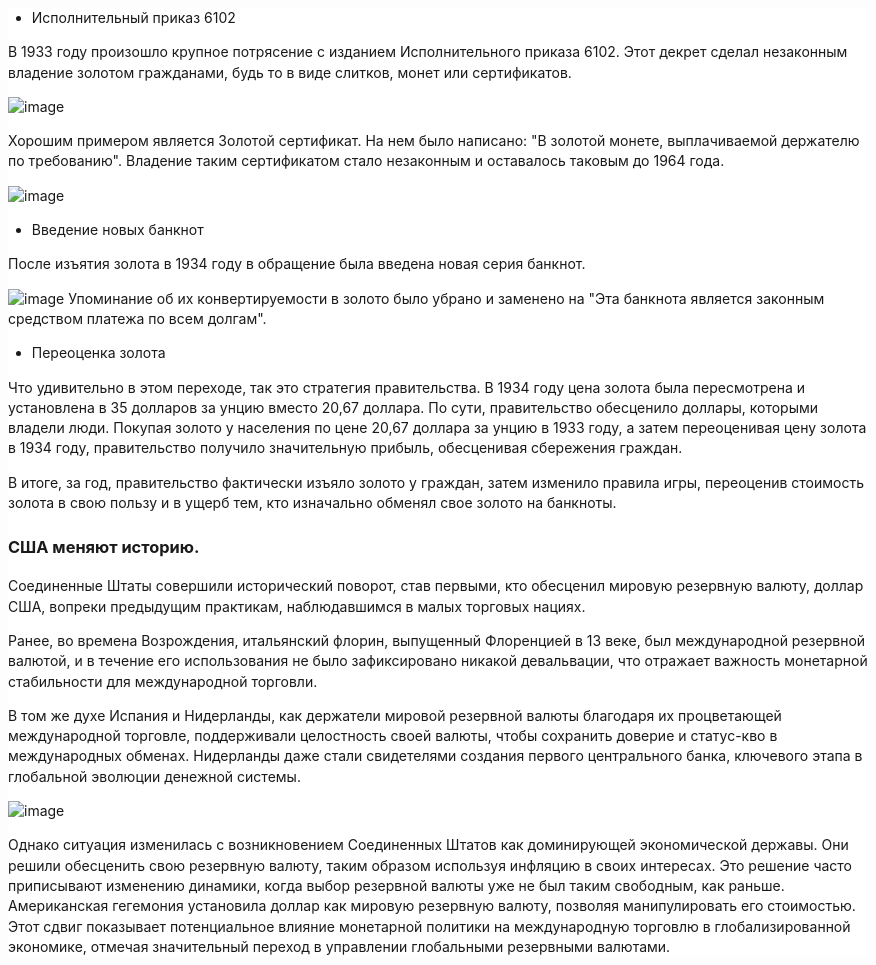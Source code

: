 - Исполнительный приказ 6102

В 1933 году произошло крупное потрясение с изданием Исполнительного приказа 6102. Этот декрет сделал незаконным владение золотом гражданами, будь то в виде слитков, монет или сертификатов.

![image](assets/chapitre-2.1/14.webp)

Хорошим примером является Золотой сертификат. На нем было написано: "В золотой монете, выплачиваемой держателю по требованию". Владение таким сертификатом стало незаконным и оставалось таковым до 1964 года.

![image](assets/chapitre-2.1/12.webp)

- Введение новых банкнот

После изъятия золота в 1934 году в обращение была введена новая серия банкнот.

![image](assets/chapitre-2.1/13.webp)
Упоминание об их конвертируемости в золото было убрано и заменено на "Эта банкнота является законным средством платежа по всем долгам".

- Переоценка золота

Что удивительно в этом переходе, так это стратегия правительства. В 1934 году цена золота была пересмотрена и установлена в 35 долларов за унцию вместо 20,67 доллара. По сути, правительство обесценило доллары, которыми владели люди. Покупая золото у населения по цене 20,67 доллара за унцию в 1933 году, а затем переоценивая цену золота в 1934 году, правительство получило значительную прибыль, обесценивая сбережения граждан.

В итоге, за год, правительство фактически изъяло золото у граждан, затем изменило правила игры, переоценив стоимость золота в свою пользу и в ущерб тем, кто изначально обменял свое золото на банкноты.

### США меняют историю.

Соединенные Штаты совершили исторический поворот, став первыми, кто обесценил мировую резервную валюту, доллар США, вопреки предыдущим практикам, наблюдавшимся в малых торговых нациях.

Ранее, во времена Возрождения, итальянский флорин, выпущенный Флоренцией в 13 веке, был международной резервной валютой, и в течение его использования не было зафиксировано никакой девальвации, что отражает важность монетарной стабильности для международной торговли.

В том же духе Испания и Нидерланды, как держатели мировой резервной валюты благодаря их процветающей международной торговле, поддерживали целостность своей валюты, чтобы сохранить доверие и статус-кво в международных обменах. Нидерланды даже стали свидетелями создания первого центрального банка, ключевого этапа в глобальной эволюции денежной системы.

![image](assets/chapitre-2.1/15.webp)

Однако ситуация изменилась с возникновением Соединенных Штатов как доминирующей экономической державы. Они решили обесценить свою резервную валюту, таким образом используя инфляцию в своих интересах. Это решение часто приписывают изменению динамики, когда выбор резервной валюты уже не был таким свободным, как раньше. Американская гегемония установила доллар как мировую резервную валюту, позволяя манипулировать его стоимостью. Этот сдвиг показывает потенциальное влияние монетарной политики на международную торговлю в глобализированной экономике, отмечая значительный переход в управлении глобальными резервными валютами.
